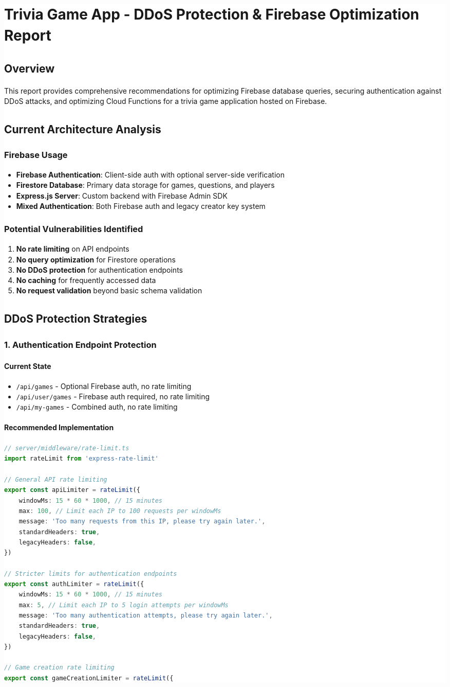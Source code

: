 # Trivia Game App - DDoS Protection & Firebase Optimization Report

## Overview

This report provides comprehensive recommendations for optimizing Firebase database queries, securing authentication against DDoS attacks, and optimizing Cloud Functions for a trivia game application hosted on Firebase.

## Current Architecture Analysis

### Firebase Usage

- **Firebase Authentication**: Client-side auth with optional server-side verification
- **Firestore Database**: Primary data storage for games, questions, and players
- **Express.js Server**: Custom backend with Firebase Admin SDK
- **Mixed Authentication**: Both Firebase auth and legacy creator key system

### Potential Vulnerabilities Identified

1. **No rate limiting** on API endpoints
2. **No query optimization** for Firestore operations
3. **No DDoS protection** for authentication endpoints
4. **No caching** for frequently accessed data
5. **No request validation** beyond basic schema validation

## DDoS Protection Strategies

### 1. Authentication Endpoint Protection

#### Current State

- `/api/games` - Optional Firebase auth, no rate limiting
- `/api/user/games` - Firebase auth required, no rate limiting
- `/api/my-games` - Combined auth, no rate limiting

#### Recommended Implementation

```typescript
// server/middleware/rate-limit.ts
import rateLimit from 'express-rate-limit'

// General API rate limiting
export const apiLimiter = rateLimit({
	windowMs: 15 * 60 * 1000, // 15 minutes
	max: 100, // Limit each IP to 100 requests per windowMs
	message: 'Too many requests from this IP, please try again later.',
	standardHeaders: true,
	legacyHeaders: false,
})

// Stricter limits for authentication endpoints
export const authLimiter = rateLimit({
	windowMs: 15 * 60 * 1000, // 15 minutes
	max: 5, // Limit each IP to 5 login attempts per windowMs
	message: 'Too many authentication attempts, please try again later.',
	standardHeaders: true,
	legacyHeaders: false,
})

// Game creation rate limiting
export const gameCreationLimiter = rateLimit({
```